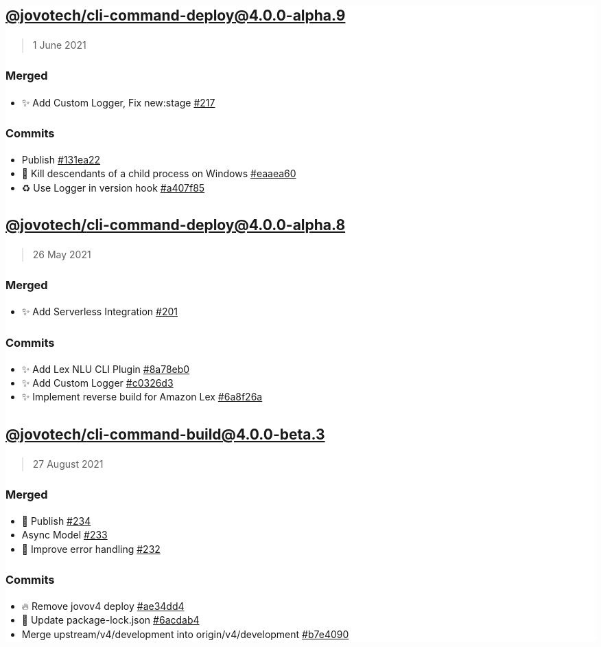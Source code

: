## [@jovotech/cli-command-deploy@4.0.0-alpha.9](https://github.com/jovotech/jovo-cli/compare/@jovotech/cli-command-deploy@4.0.0-alpha.8...@jovotech/cli-command-deploy@4.0.0-alpha.9)

> 1 June 2021

### Merged
- ✨ Add Custom Logger, Fix new:stage [#217](https://github.com/jovotech/jovo-cli/pull/217)

### Commits 
- Publish [#131ea22](https://github.com/jovotech/jovo-cli/commit/131ea22b04f59676a4099f13cacab478ca58035e)
- :bug: Kill descendants of a child process on Windows [#eaaea60](https://github.com/jovotech/jovo-cli/commit/eaaea60633f0c5fed42d5f45d384d4385fd580e6)
- :recycle: Use Logger in version hook [#a407f85](https://github.com/jovotech/jovo-cli/commit/a407f85daf95150b08419dee6daf7fd3bdd049fd)

## [@jovotech/cli-command-deploy@4.0.0-alpha.8](https://github.com/jovotech/jovo-cli/compare/@jovotech/cli-command-deploy@4.0.0-alpha.7...@jovotech/cli-command-deploy@4.0.0-alpha.8)

> 26 May 2021

### Merged
- ✨ Add Serverless Integration [#201](https://github.com/jovotech/jovo-cli/pull/201)

### Commits 
- :sparkles: Add Lex NLU CLI Plugin [#8a78eb0](https://github.com/jovotech/jovo-cli/commit/8a78eb0b71fafa1fc4da4861965ec69dfe899071)
- :sparkles: Add Custom Logger [#c0326d3](https://github.com/jovotech/jovo-cli/commit/c0326d3ce35f8c26dc8e70316041f9c8fd807435)
- :sparkles: Implement reverse build for Amazon Lex [#6a8f26a](https://github.com/jovotech/jovo-cli/commit/6a8f26a3607b34bea714f32fbb38c65e799b1fad)

## [@jovotech/cli-command-build@4.0.0-beta.3](https://github.com/jovotech/jovo-cli/compare/@jovotech/cli-command-build@4.0.0-beta.2...@jovotech/cli-command-build@4.0.0-beta.3)

> 27 August 2021

### Merged
- 🔖 Publish [#234](https://github.com/jovotech/jovo-cli/pull/234)
- Async Model [#233](https://github.com/jovotech/jovo-cli/pull/233)
- 🥅 Improve error handling [#232](https://github.com/jovotech/jovo-cli/pull/232)

### Commits 
- :fire: Remove jovov4 deploy [#ae34dd4](https://github.com/jovotech/jovo-cli/commit/ae34dd4e909246975894b45ee11085df6360f100)
- :pushpin: Update package-lock.json [#6acdab4](https://github.com/jovotech/jovo-cli/commit/6acdab49adc6e2da60768c032a914b88e3a0efdc)
- Merge upstream/v4/development into origin/v4/development [#b7e4090](https://github.com/jovotech/jovo-cli/commit/b7e4090bd1816c04b19001182f6f5e2117aa9b15)
